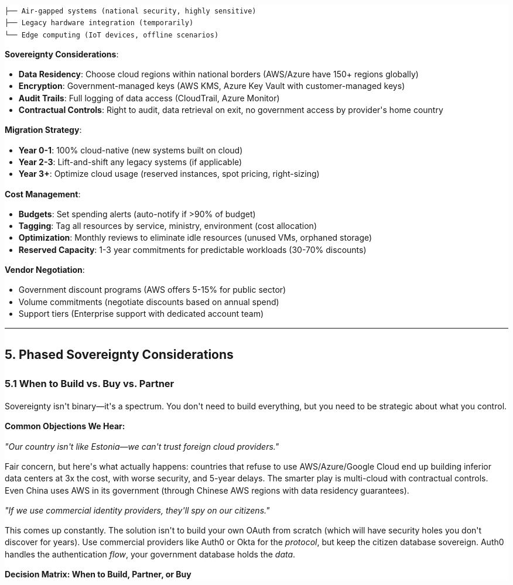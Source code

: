 ```
├── Air-gapped systems (national security, highly sensitive)
├── Legacy hardware integration (temporarily)
└── Edge computing (IoT devices, offline scenarios)
```

**Sovereignty Considerations**:
- **Data Residency**: Choose cloud regions within national borders (AWS/Azure have 150+ regions globally)
- **Encryption**: Government-managed keys (AWS KMS, Azure Key Vault with customer-managed keys)
- **Audit Trails**: Full logging of data access (CloudTrail, Azure Monitor)
- **Contractual Controls**: Right to audit, data retrieval on exit, no government access by provider's home country

**Migration Strategy**:
- **Year 0-1**: 100% cloud-native (new systems built on cloud)
- **Year 2-3**: Lift-and-shift any legacy systems (if applicable)
- **Year 3+**: Optimize cloud usage (reserved instances, spot pricing, right-sizing)

**Cost Management**:
- **Budgets**: Set spending alerts (auto-notify if >90% of budget)
- **Tagging**: Tag all resources by service, ministry, environment (cost allocation)
- **Optimization**: Monthly reviews to eliminate idle resources (unused VMs, orphaned storage)
- **Reserved Capacity**: 1-3 year commitments for predictable workloads (30-70% discounts)

**Vendor Negotiation**:
- Government discount programs (AWS offers 5-15% for public sector)
- Volume commitments (negotiate discounts based on annual spend)
- Support tiers (Enterprise support with dedicated account team)

---

## 5. Phased Sovereignty Considerations

### 5.1 When to Build vs. Buy vs. Partner

Sovereignty isn't binary—it's a spectrum. You don't need to build everything, but you need to be strategic about what you control.

**Common Objections We Hear:**

*"Our country isn't like Estonia—we can't trust foreign cloud providers."*

Fair concern, but here's what actually happens: countries that refuse to use AWS/Azure/Google Cloud end up building inferior data centers at 3x the cost, with worse security, and 5-year delays. The smarter play is multi-cloud with contractual controls. Even China uses AWS in its government (through Chinese AWS regions with data residency guarantees).

*"If we use commercial identity providers, they'll spy on our citizens."*

This comes up constantly. The solution isn't to build your own OAuth from scratch (which will have security holes you don't discover for years). Use commercial providers like Auth0 or Okta for the *protocol*, but keep the citizen database sovereign. Auth0 handles the authentication *flow*, your government database holds the *data*.

**Decision Matrix: When to Build, Partner, or Buy**
